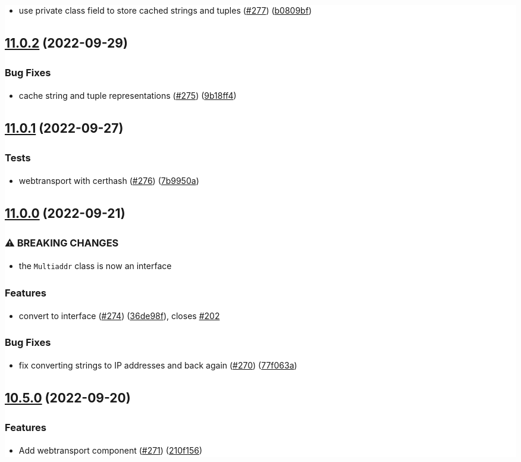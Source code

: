 * use private class field to store cached strings and tuples ([#277](https://github.com/multiformats/js-multiaddr/issues/277)) ([b0809bf](https://github.com/multiformats/js-multiaddr/commit/b0809bfd2a97c1fde7691dd092baaf00e0f3b886))

## [11.0.2](https://github.com/multiformats/js-multiaddr/compare/v11.0.1...v11.0.2) (2022-09-29)


### Bug Fixes

* cache string and tuple representations ([#275](https://github.com/multiformats/js-multiaddr/issues/275)) ([9b18ff4](https://github.com/multiformats/js-multiaddr/commit/9b18ff4ce03d975ba87d878d963dddc5690f102a))

## [11.0.1](https://github.com/multiformats/js-multiaddr/compare/v11.0.0...v11.0.1) (2022-09-27)


### Tests

* webtransport with certhash ([#276](https://github.com/multiformats/js-multiaddr/issues/276)) ([7b9950a](https://github.com/multiformats/js-multiaddr/commit/7b9950adbce39e0bc980e780a8e7595e66383407))

## [11.0.0](https://github.com/multiformats/js-multiaddr/compare/v10.5.0...v11.0.0) (2022-09-21)


### ⚠ BREAKING CHANGES

* the `Multiaddr` class is now an interface

### Features

* convert to interface ([#274](https://github.com/multiformats/js-multiaddr/issues/274)) ([36de98f](https://github.com/multiformats/js-multiaddr/commit/36de98fd531e5ee4df0f7f7848337f3890748341)), closes [#202](https://github.com/multiformats/js-multiaddr/issues/202)


### Bug Fixes

* fix converting strings to IP addresses and back again ([#270](https://github.com/multiformats/js-multiaddr/issues/270)) ([77f063a](https://github.com/multiformats/js-multiaddr/commit/77f063a41834153a94e7291fa9de74538305c251))

## [10.5.0](https://github.com/multiformats/js-multiaddr/compare/v10.4.3...v10.5.0) (2022-09-20)


### Features

* Add webtransport component ([#271](https://github.com/multiformats/js-multiaddr/issues/271)) ([210f156](https://github.com/multiformats/js-multiaddr/commit/210f156e53af8bb58944c7308fd7361c6ef35295))
